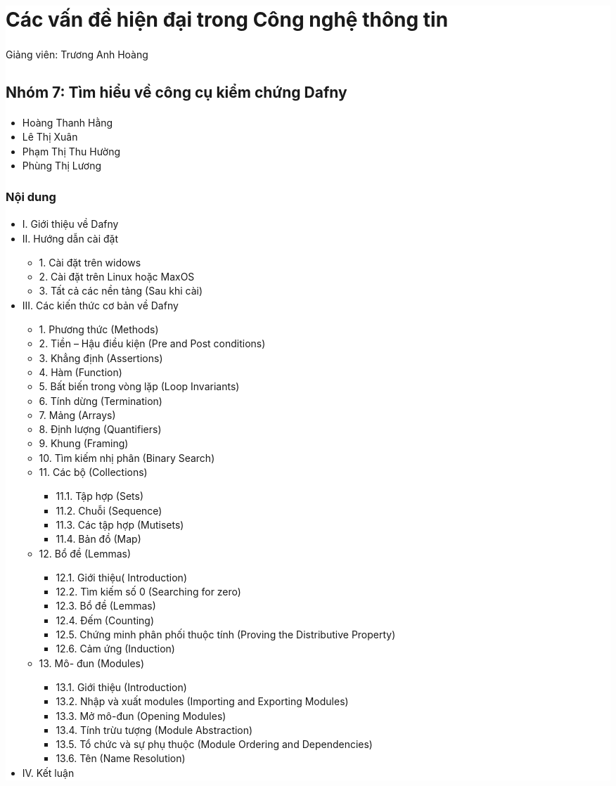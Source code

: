 # Các vấn đề hiện đại trong Công nghệ thông tin
Giảng viên: Trương Anh Hoàng

## Nhóm 7: Tìm hiểu về công cụ kiểm chứng Dafny
- Hoàng Thanh Hằng 
- Lê Thị Xuân 
- Phạm Thị Thu Hường
- Phùng Thị Lương


### Nội dung
<ul>
 <li>I. Giới thiệu về Dafny</li>
 <li>II. Hướng dẫn cài đặt</li>
  <ul>
   <li>1.      Cài đặt trên widows</li>
   <li>2.      Cài đặt trên Linux hoặc MaxOS</li>
   <li>3.      Tất cả các nền tảng (Sau khi cài)</li>
</ul>
 <li>III. Các kiến thức cơ bản về Dafny</li>
 <ul>
  <li>1. Phương thức (Methods)</li>
  <li>2. Tiền – Hậu điều kiện (Pre and Post conditions)</li>
  <li>3. Khẳng định (Assertions)</li>
  <li>4. Hàm (Function)</li>
  <li>5. Bất biến trong vòng lặp (Loop Invariants)</li>
  <li>6. Tính dừng (Termination)</li>
  <li>7. Mảng (Arrays)</li>
  <li>8. Định lượng (Quantifiers)</li>
  <li>9. Khung (Framing)</li>
  <li>10. Tìm kiếm nhị phân (Binary Search)</li>
  <li>11. Các bộ (Collections)</li>
 <ul>
  <li>11.1.     Tập hợp (Sets)</li>
  <li>11.2.     Chuỗi (Sequence)</li>
  <li>11.3.      Các tập hợp (Mutisets)</li>
  <li>11.4.     Bản đồ (Map)</li>
  </ul>
  <li>12. Bổ đề (Lemmas)</li>
  <ul>
<li>12.1.      Giới thiệu( Introduction)</li>
<li>12.2.      Tìm kiếm số 0 (Searching for zero)</li>
<li>12.3.       Bổ đề (Lemmas) </li>
<li>12.4.      Đếm (Counting)</li>
<li>12.5.      Chứng minh phân phối thuộc tính (Proving the Distributive Property)</li>
<li>12.6.       Cảm ứng (Induction)</li>
  </ul>
<li>13. Mô- đun (Modules)</li>
  <ul>
<li>13.1. Giới thiệu (Introduction)</li>
<li>13.2. Nhập và xuất modules (Importing and Exporting Modules)</li>
<li>13.3. Mở mô-đun (Opening Modules)</li>
<li>13.4. Tính trừu tượng (Module Abstraction)</li>
<li>13.5. Tổ chức và sự phụ thuộc (Module Ordering and Dependencies)</li>
<li>13.6. Tên (Name Resolution)</li>
  </ul>
 </ul>
   <li>IV. Kết luận</li>
 </ul>
                                   